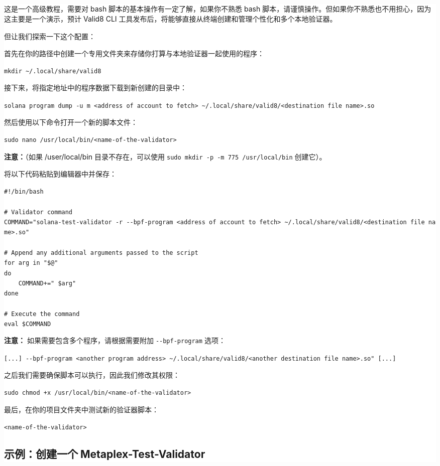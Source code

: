 这是一个高级教程，需要对 bash 脚本的基本操作有一定了解，如果你不熟悉 bash 脚本，请谨慎操作。但如果你不熟悉也不用担心，因为这主要是一个演示，预计 Valid8 CLI 工具发布后，将能够直接从终端创建和管理个性化和多个本地验证器。

但让我们探索一下这个配置：

首先在你的路径中创建一个专用文件夹来存储你打算与本地验证器一起使用的程序：
```
mkdir ~/.local/share/valid8
```

接下来，将指定地址中的程序数据下载到新创建的目录中：
```
solana program dump -u m <address of account to fetch> ~/.local/share/valid8/<destination file name>.so
```

然后使用以下命令打开一个新的脚本文件：
```
sudo nano /usr/local/bin/<name-of-the-validator>
```

**注意：**（如果 /user/local/bin 目录不存在，可以使用 `sudo mkdir -p -m 775 /usr/local/bin` 创建它）。

将以下代码粘贴到编辑器中并保存：
```
#!/bin/bash  
  
# Validator command  
COMMAND="solana-test-validator -r --bpf-program <address of account to fetch> ~/.local/share/valid8/<destination file name>.so"  
  
# Append any additional arguments passed to the script  
for arg in "$@"  
do  
    COMMAND+=" $arg"  
done  
  
# Execute the command  
eval $COMMAND
```

**注意：** 如果需要包含多个程序，请根据需要附加 `--bpf-program` 选项：
```
[...] --bpf-program <another program address> ~/.local/share/valid8/<another destination file name>.so" [...]
```

之后我们需要确保脚本可以执行，因此我们修改其权限：
```
sudo chmod +x /usr/local/bin/<name-of-the-validator>
```

最后，在你的项目文件夹中测试新的验证器脚本：
```
<name-of-the-validator>
```

## 示例：创建一个 Metaplex-Test-Validator
